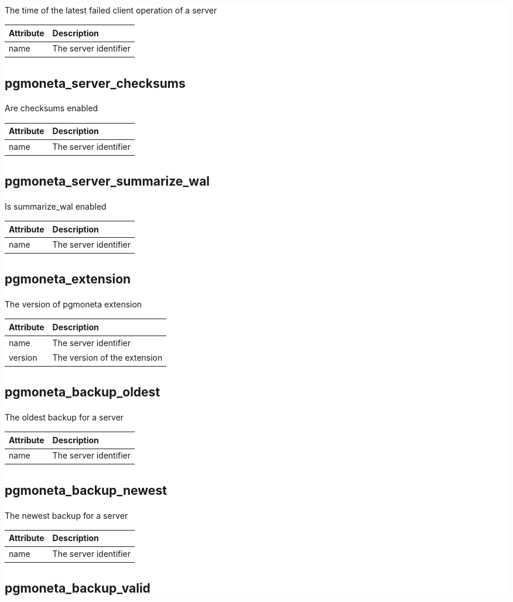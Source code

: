 The time of the latest failed client operation of a server

| Attribute | Description |
| :-------- | :---------- |
| name | The server identifier |

## pgmoneta_server_checksums

Are checksums enabled

| Attribute | Description |
| :-------- | :---------- |
| name | The server identifier |

## pgmoneta_server_summarize_wal

Is summarize_wal enabled

| Attribute | Description |
| :-------- | :---------- |
| name | The server identifier |

## pgmoneta_extension

The version of pgmoneta extension

| Attribute | Description |
| :-------- | :---------- |
| name | The server identifier |
| version | The version of the extension |

## pgmoneta_backup_oldest

The oldest backup for a server

| Attribute | Description |
| :-------- | :---------- |
| name | The server identifier |

## pgmoneta_backup_newest

The newest backup for a server

| Attribute | Description |
| :-------- | :---------- |
| name | The server identifier |

## pgmoneta_backup_valid

